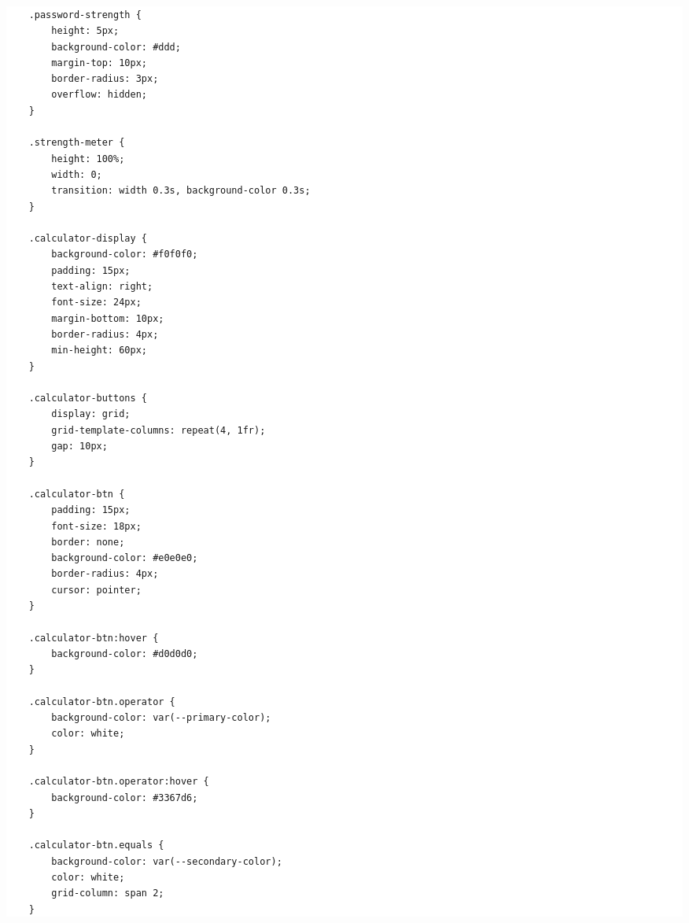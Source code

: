        .password-strength {
            height: 5px;
            background-color: #ddd;
            margin-top: 10px;
            border-radius: 3px;
            overflow: hidden;
        }
        
        .strength-meter {
            height: 100%;
            width: 0;
            transition: width 0.3s, background-color 0.3s;
        }
        
        .calculator-display {
            background-color: #f0f0f0;
            padding: 15px;
            text-align: right;
            font-size: 24px;
            margin-bottom: 10px;
            border-radius: 4px;
            min-height: 60px;
        }
        
        .calculator-buttons {
            display: grid;
            grid-template-columns: repeat(4, 1fr);
            gap: 10px;
        }
        
        .calculator-btn {
            padding: 15px;
            font-size: 18px;
            border: none;
            background-color: #e0e0e0;
            border-radius: 4px;
            cursor: pointer;
        }
        
        .calculator-btn:hover {
            background-color: #d0d0d0;
        }
        
        .calculator-btn.operator {
            background-color: var(--primary-color);
            color: white;
        }
        
        .calculator-btn.operator:hover {
            background-color: #3367d6;
        }
        
        .calculator-btn.equals {
            background-color: var(--secondary-color);
            color: white;
            grid-column: span 2;
        }
        